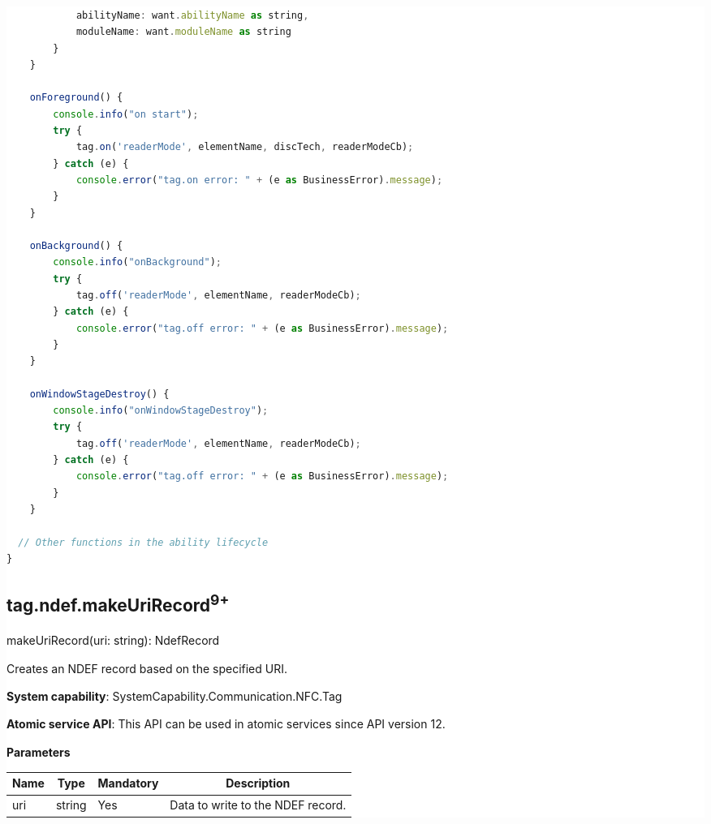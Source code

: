 ```js
            abilityName: want.abilityName as string,
            moduleName: want.moduleName as string
        }
    }

    onForeground() {
        console.info("on start");
        try {
            tag.on('readerMode', elementName, discTech, readerModeCb);
        } catch (e) {
            console.error("tag.on error: " + (e as BusinessError).message);
        }
    }

    onBackground() {
        console.info("onBackground");
        try {
            tag.off('readerMode', elementName, readerModeCb);
        } catch (e) {
            console.error("tag.off error: " + (e as BusinessError).message);
        }
    }

    onWindowStageDestroy() {
        console.info("onWindowStageDestroy");
        try {
            tag.off('readerMode', elementName, readerModeCb);
        } catch (e) {
            console.error("tag.off error: " + (e as BusinessError).message);
        }
    }

  // Other functions in the ability lifecycle
}
```

## tag.ndef.makeUriRecord<sup>9+</sup>

makeUriRecord(uri: string): NdefRecord

Creates an NDEF record based on the specified URI.

**System capability**: SystemCapability.Communication.NFC.Tag

**Atomic service API**: This API can be used in atomic services since API version 12.

**Parameters**

| Name| Type  | Mandatory| Description                             |
| ------ | ------ | ---- | --------------------------------- |
| uri    | string | Yes  | Data to write to the NDEF record.|
